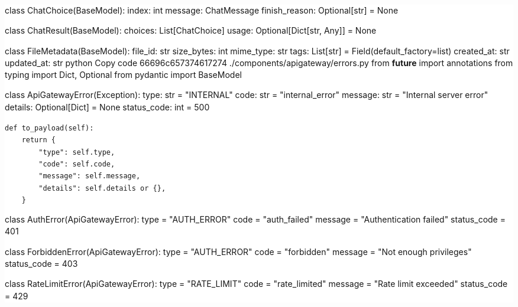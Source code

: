 class ChatChoice(BaseModel):
    index: int
    message: ChatMessage
    finish_reason: Optional[str] = None

class ChatResult(BaseModel):
    choices: List[ChatChoice]
    usage: Optional[Dict[str, Any]] = None

class FileMetadata(BaseModel):
    file_id: str
    size_bytes: int
    mime_type: str
    tags: List[str] = Field(default_factory=list)
    created_at: str
    updated_at: str
python
Copy code
66696c657374617274 ./components/apigateway/errors.py
from __future__ import annotations
from typing import Dict, Optional
from pydantic import BaseModel

class ApiGatewayError(Exception):
    type: str = "INTERNAL"
    code: str = "internal_error"
    message: str = "Internal server error"
    details: Optional[Dict] = None
    status_code: int = 500

    def to_payload(self):
        return {
            "type": self.type,
            "code": self.code,
            "message": self.message,
            "details": self.details or {},
        }

class AuthError(ApiGatewayError):
    type = "AUTH_ERROR"
    code = "auth_failed"
    message = "Authentication failed"
    status_code = 401

class ForbiddenError(ApiGatewayError):
    type = "AUTH_ERROR"
    code = "forbidden"
    message = "Not enough privileges"
    status_code = 403

class RateLimitError(ApiGatewayError):
    type = "RATE_LIMIT"
    code = "rate_limited"
    message = "Rate limit exceeded"
    status_code = 429
